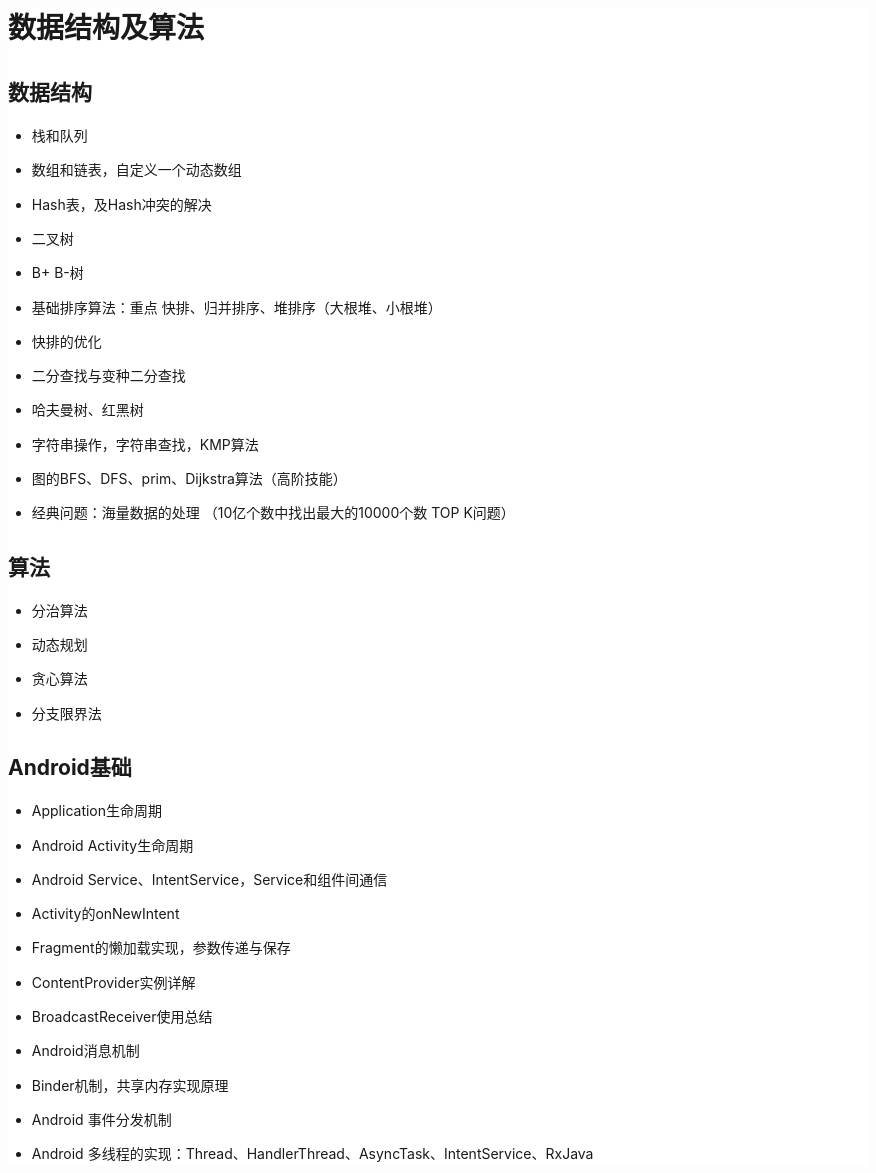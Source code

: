 # 数据结构及算法
## 数据结构
- 栈和队列
 
- 数组和链表，自定义一个动态数组
 
- Hash表，及Hash冲突的解决
 
- 二叉树
 
- B+ B-树
 
- 基础排序算法：重点 快排、归并排序、堆排序（大根堆、小根堆）
 
- 快排的优化
 
- 二分查找与变种二分查找
 
- 哈夫曼树、红黑树

- 字符串操作，字符串查找，KMP算法
 
- 图的BFS、DFS、prim、Dijkstra算法（高阶技能）
 
- 经典问题：海量数据的处理 （10亿个数中找出最大的10000个数 TOP K问题）

## 算法
- 分治算法
 
- 动态规划
 
- 贪心算法
 
- 分支限界法

## Android基础
- Application生命周期
 
- Android Activity生命周期
 
- Android Service、IntentService，Service和组件间通信
 
- Activity的onNewIntent
 
- Fragment的懒加载实现，参数传递与保存
 
- ContentProvider实例详解
 
- BroadcastReceiver使用总结
 
- Android消息机制
 
- Binder机制，共享内存实现原理
 
- Android 事件分发机制
 
- Android 多线程的实现：Thread、HandlerThread、AsyncTask、IntentService、RxJava
 